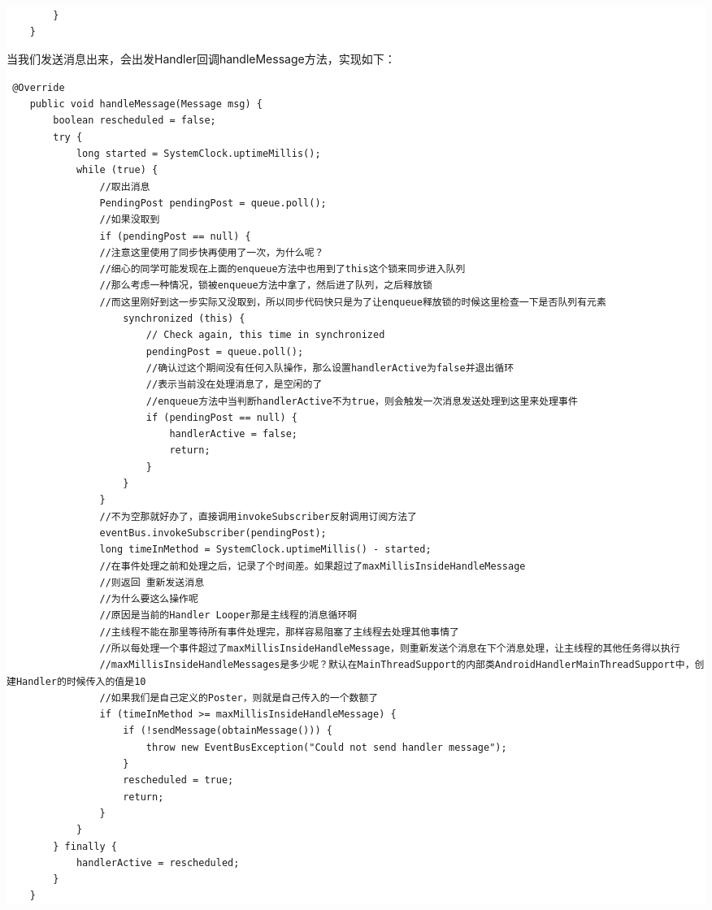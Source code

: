  ```
         }
     }

 ```
当我们发送消息出来，会出发Handler回调handleMessage方法，实现如下：
```
 @Override
    public void handleMessage(Message msg) {
        boolean rescheduled = false;
        try {
            long started = SystemClock.uptimeMillis();
            while (true) {
                //取出消息
                PendingPost pendingPost = queue.poll();
                //如果没取到
                if (pendingPost == null) {
                //注意这里使用了同步快再使用了一次，为什么呢？
                //细心的同学可能发现在上面的enqueue方法中也用到了this这个锁来同步进入队列
                //那么考虑一种情况，锁被enqueue方法中拿了，然后进了队列，之后释放锁
                //而这里刚好到这一步实际又没取到，所以同步代码快只是为了让enqueue释放锁的时候这里检查一下是否队列有元素
                    synchronized (this) {
                        // Check again, this time in synchronized
                        pendingPost = queue.poll();
                        //确认过这个期间没有任何入队操作，那么设置handlerActive为false并退出循环
                        //表示当前没在处理消息了，是空闲的了
                        //enqueue方法中当判断handlerActive不为true，则会触发一次消息发送处理到这里来处理事件
                        if (pendingPost == null) {
                            handlerActive = false;
                            return;
                        }
                    }
                }
                //不为空那就好办了，直接调用invokeSubscriber反射调用订阅方法了
                eventBus.invokeSubscriber(pendingPost);
                long timeInMethod = SystemClock.uptimeMillis() - started;
                //在事件处理之前和处理之后，记录了个时间差。如果超过了maxMillisInsideHandleMessage
                //则返回 重新发送消息
                //为什么要这么操作呢
                //原因是当前的Handler Looper那是主线程的消息循环啊
                //主线程不能在那里等待所有事件处理完，那样容易阻塞了主线程去处理其他事情了
                //所以每处理一个事件超过了maxMillisInsideHandleMessage，则重新发送个消息在下个消息处理，让主线程的其他任务得以执行
                //maxMillisInsideHandleMessages是多少呢？默认在MainThreadSupport的内部类AndroidHandlerMainThreadSupport中，创建Handler的时候传入的值是10
                //如果我们是自己定义的Poster，则就是自己传入的一个数额了
                if (timeInMethod >= maxMillisInsideHandleMessage) {
                    if (!sendMessage(obtainMessage())) {
                        throw new EventBusException("Could not send handler message");
                    }
                    rescheduled = true;
                    return;
                }
            }
        } finally {
            handlerActive = rescheduled;
        }
    }
```
